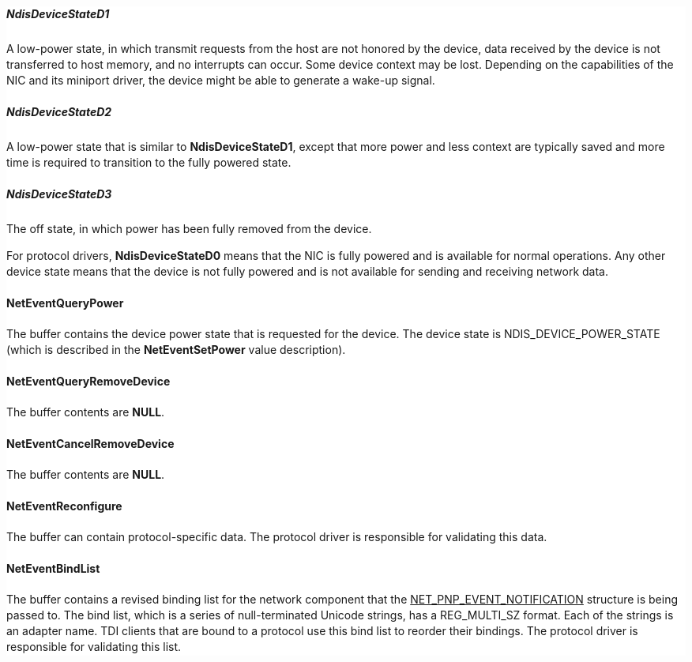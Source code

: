 

##### NdisDeviceStateD1

A low-power state, in which transmit requests from the host are not honored by the device,
         data received by the device is not transferred to host memory, and no interrupts can occur. Some
         device context may be lost. Depending on the capabilities of the NIC and its miniport driver, the
         device might be able to generate a wake-up signal.



##### NdisDeviceStateD2

A low-power state that is similar to 
         <b>NdisDeviceStateD1</b>, except that more power and less context are typically saved and more time
         is required to transition to the fully powered state.



##### NdisDeviceStateD3

The off state, in which power has been fully removed from the device.

For protocol drivers, 
       <b>NdisDeviceStateD0</b> means that the NIC is fully powered and is available for normal operations.
       Any other device state means that the device is not fully powered and is not available for sending and
       receiving network data.



#### NetEventQueryPower

The buffer contains the device power state that is requested for the device. The device state is
       NDIS_DEVICE_POWER_STATE (which is described in the 
       <b>NetEventSetPower</b> value description).



#### NetEventQueryRemoveDevice

The buffer contents are <b>NULL</b>.



#### NetEventCancelRemoveDevice

The buffer contents are <b>NULL</b>.



#### NetEventReconfigure

The buffer can contain protocol-specific data. The protocol driver is responsible for validating
       this data.



#### NetEventBindList

The buffer contains a revised binding list for the network component that the 
       <a href="https://docs.microsoft.com/windows-hardware/drivers/ddi/content/ndis/ns-ndis-_net_pnp_event_notification">
       NET_PNP_EVENT_NOTIFICATION</a> structure is being passed to. The bind list, which is a series of
       null-terminated Unicode strings, has a REG_MULTI_SZ format. Each of the strings is an adapter name.
       TDI clients that are bound to a protocol use this bind list to reorder their bindings. The protocol
       driver is responsible for validating this list.
